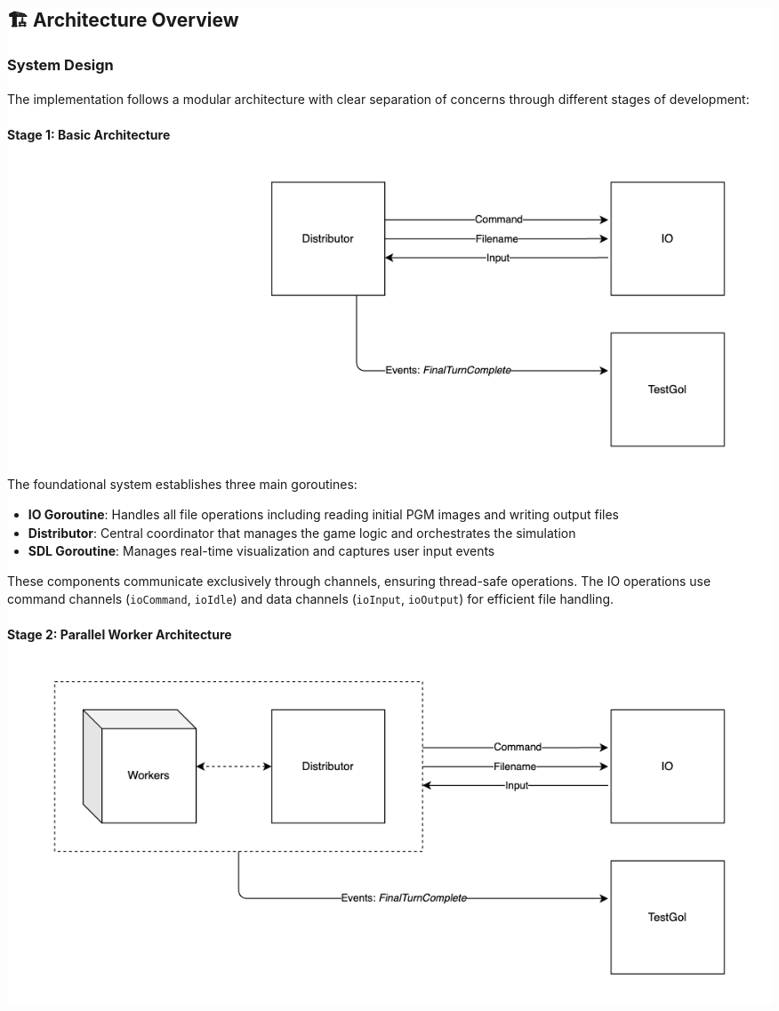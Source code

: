## 🏗️ Architecture Overview

### System Design

The implementation follows a modular architecture with clear separation of concerns through different stages of development:

#### Stage 1: Basic Architecture
![Basic Architecture](content/cw_diagrams-Parallel_1.png)

The foundational system establishes three main goroutines:
- **IO Goroutine**: Handles all file operations including reading initial PGM images and writing output files
- **Distributor**: Central coordinator that manages the game logic and orchestrates the simulation
- **SDL Goroutine**: Manages real-time visualization and captures user input events

These components communicate exclusively through channels, ensuring thread-safe operations. The IO operations use command channels (`ioCommand`, `ioIdle`) and data channels (`ioInput`, `ioOutput`) for efficient file handling.

#### Stage 2: Parallel Worker Architecture
![Parallel Workers](content/cw_diagrams-Parallel_2.png)
